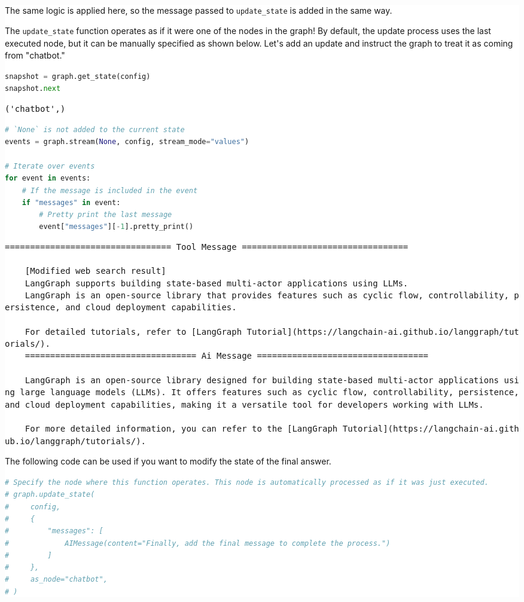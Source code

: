 The same logic is applied here, so the message passed to `update_state` is added in the same way. 

The `update_state` function operates as if it were one of the nodes in the graph! By default, the update process uses the last executed node, but it can be manually specified as shown below. Let's add an update and instruct the graph to treat it as coming from "chatbot."



```python
snapshot = graph.get_state(config)
snapshot.next
```




<pre class="custom">('chatbot',)</pre>



```python
# `None` is not added to the current state
events = graph.stream(None, config, stream_mode="values")

# Iterate over events
for event in events:
    # If the message is included in the event
    if "messages" in event:
        # Pretty print the last message
        event["messages"][-1].pretty_print()
```

<pre class="custom">================================= Tool Message =================================
    
    [Modified web search result] 
    LangGraph supports building state-based multi-actor applications using LLMs.
    LangGraph is an open-source library that provides features such as cyclic flow, controllability, persistence, and cloud deployment capabilities.
    
    For detailed tutorials, refer to [LangGraph Tutorial](https://langchain-ai.github.io/langgraph/tutorials/).
    ================================== Ai Message ==================================
    
    LangGraph is an open-source library designed for building state-based multi-actor applications using large language models (LLMs). It offers features such as cyclic flow, controllability, persistence, and cloud deployment capabilities, making it a versatile tool for developers working with LLMs.
    
    For more detailed information, you can refer to the [LangGraph Tutorial](https://langchain-ai.github.io/langgraph/tutorials/).
</pre>

The following code can be used if you want to modify the state of the final answer.

```python
# Specify the node where this function operates. This node is automatically processed as if it was just executed.
# graph.update_state(
#     config,
#     {
#         "messages": [
#             AIMessage(content="Finally, add the final message to complete the process.")
#         ]
#     },
#     as_node="chatbot",
# )
```
